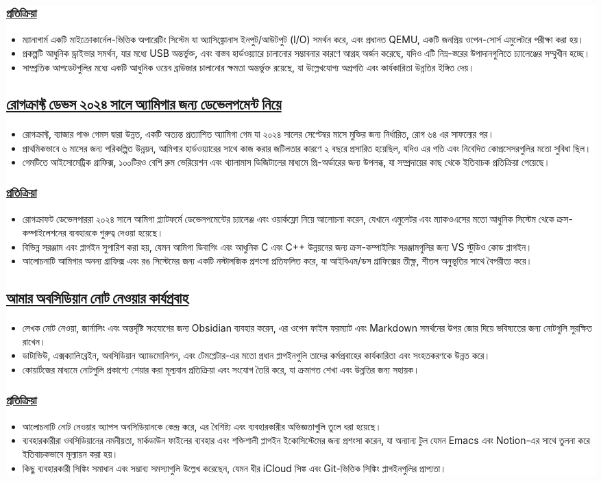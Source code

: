 ### [প্রতিক্রিয়া](https://news.ycombinator.com/item?id=41088592)

- ম্যানাগার্ম একটি মাইক্রোকার্নেল-ভিত্তিক অপারেটিং সিস্টেম যা অ্যাসিঙ্ক্রোনাস ইনপুট/আউটপুট (I/O) সমর্থন করে, এবং প্রধানত QEMU, একটি জনপ্রিয় ওপেন-সোর্স এমুলেটরে পরীক্ষা করা হয়।
- প্রকল্পটি আধুনিক ড্রাইভার সমর্থন, যার মধ্যে USB অন্তর্ভুক্ত, এবং বাস্তব হার্ডওয়্যারে চালানোর সম্ভাবনার কারণে আগ্রহ অর্জন করেছে, যদিও এটি নিম্ন-স্তরের উপাদানগুলিতে চ্যালেঞ্জের সম্মুখীন হচ্ছে।
- সাম্প্রতিক আপডেটগুলির মধ্যে একটি আধুনিক ওয়েব ব্রাউজার চালানোর ক্ষমতা অন্তর্ভুক্ত রয়েছে, যা উল্লেখযোগ্য অগ্রগতি এবং কার্যকারিতা উন্নতির ইঙ্গিত দেয়।

## [রোগক্রাফ্ট ডেভস ২০২৪ সালে অ্যামিগার জন্য ডেভেলপমেন্ট নিয়ে](https://www.timeextension.com/features/interview-its-easy-to-get-a-bit-over-ambitious-roguecraft-devs-on-developing-for-amiga-in-2024)

- রোগক্রাফ্ট, ব্যাজার পাঞ্চ গেমস দ্বারা উন্নত, একটি অত্যন্ত প্রত্যাশিত অ্যামিগা গেম যা ২০২৪ সালের সেপ্টেম্বর মাসে মুক্তির জন্য নির্ধারিত, রোগ ৬৪ এর সাফল্যের পর।
- প্রাথমিকভাবে ৬ মাসের জন্য পরিকল্পিত উন্নয়ন, আমিগার হার্ডওয়্যারের সাথে কাজ করার জটিলতার কারণে ২ বছরে প্রসারিত হয়েছিল, যদিও এর গতি এবং নিবেদিত কোপ্রসেসরগুলির মতো সুবিধা ছিল।
- গেমটিতে আইসোমেট্রিক গ্রাফিক্স, ১০০টিরও বেশি রুম ভেরিয়েশন এবং থ্যালামাস ডিজিটালের মাধ্যমে প্রি-অর্ডারের জন্য উপলব্ধ, যা সম্প্রদায়ের কাছ থেকে ইতিবাচক প্রতিক্রিয়া পেয়েছে।

### [প্রতিক্রিয়া](https://news.ycombinator.com/item?id=41089161)

- রোগক্রাফট ডেভেলপাররা ২০২৪ সালে আমিগা প্ল্যাটফর্মে ডেভেলপমেন্টের চ্যালেঞ্জ এবং ওয়ার্কফ্লো নিয়ে আলোচনা করেন, যেখানে এমুলেটর এবং ম্যাকওএসের মতো আধুনিক সিস্টেম থেকে ক্রস-কম্পাইলেশনের ব্যবহারকে গুরুত্ব দেওয়া হয়েছে।
- বিভিন্ন সরঞ্জাম এবং প্লাগইন সুপারিশ করা হয়, যেমন আমিগা ডিবাগিং এবং আধুনিক C এবং C++ উন্নয়নের জন্য ক্রস-কম্পাইলিং সরঞ্জামগুলির জন্য VS স্টুডিও কোড প্লাগইন।
- আলোচনাটি আমিগার অনন্য গ্রাফিক্স এবং রঙ সিস্টেমের জন্য একটি নস্টালজিক প্রশংসা প্রতিফলিত করে, যা আইবিএম/ডস গ্রাফিক্সের তীক্ষ্ণ, শীতল অনুভূতির সাথে বৈপরীত্য করে।

## [আমার অবসিডিয়ান নোট নেওয়ার কার্যপ্রবাহ](https://www.ssp.sh/blog/obsidian-note-taking-workflow/)

- লেখক নোট নেওয়া, জার্নালিং এবং অন্তর্দৃষ্টি সংযোগের জন্য Obsidian ব্যবহার করেন, এর ওপেন ফাইল ফরম্যাট এবং Markdown সমর্থনের উপর জোর দিয়ে ভবিষ্যতের জন্য নোটগুলি সুরক্ষিত রাখেন।
- ডাটাভিউ, এক্সক্যালিব্রেইন, অবসিডিয়ান অ্যাডমোনিশন, এবং টেমপ্লেটার-এর মতো প্রধান প্লাগইনগুলি তাদের কর্মপ্রবাহের কার্যকারিতা এবং সংহতকরণকে উন্নত করে।
- কোয়ার্টজের মাধ্যমে নোটগুলি প্রকাশ্যে শেয়ার করা মূল্যবান প্রতিক্রিয়া এবং সংযোগ তৈরি করে, যা ক্রমাগত শেখা এবং উন্নতির জন্য সহায়ক।

### [প্রতিক্রিয়া](https://news.ycombinator.com/item?id=41092928)

- আলোচনাটি নোট নেওয়ার অ্যাপস অবসিডিয়ানকে কেন্দ্র করে, এর বৈশিষ্ট্য এবং ব্যবহারকারীর অভিজ্ঞতাগুলি তুলে ধরা হয়েছে।
- ব্যবহারকারীরা ওবসিডিয়ানের নমনীয়তা, মার্কডাউন ফাইলের ব্যবহার এবং শক্তিশালী প্লাগইন ইকোসিস্টেমের জন্য প্রশংসা করেন, যা অন্যান্য টুল যেমন Emacs এবং Notion-এর সাথে তুলনা করে ইতিবাচকভাবে মূল্যায়ন করা হয়।
- কিছু ব্যবহারকারী সিঙ্কিং সমাধান এবং সম্ভাব্য সমস্যাগুলি উল্লেখ করেছেন, যেমন ধীর iCloud সিঙ্ক এবং Git-ভিত্তিক সিঙ্কিং প্লাগইনগুলির প্রাপ্যতা।
